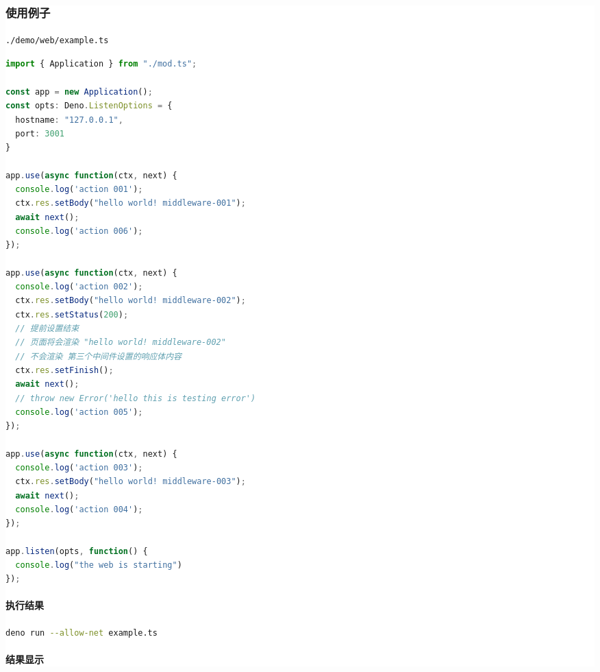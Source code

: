 ### 使用例子

`./demo/web/example.ts`

```ts
import { Application } from "./mod.ts";

const app = new Application();
const opts: Deno.ListenOptions = {
  hostname: "127.0.0.1",
  port: 3001
}

app.use(async function(ctx, next) {
  console.log('action 001');
  ctx.res.setBody("hello world! middleware-001");
  await next();
  console.log('action 006');
});

app.use(async function(ctx, next) {
  console.log('action 002');
  ctx.res.setBody("hello world! middleware-002");
  ctx.res.setStatus(200);
  // 提前设置结束
  // 页面将会渲染 "hello world! middleware-002"
  // 不会渲染 第三个中间件设置的响应体内容
  ctx.res.setFinish();
  await next();
  // throw new Error('hello this is testing error')
  console.log('action 005');
});

app.use(async function(ctx, next) {
  console.log('action 003');
  ctx.res.setBody("hello world! middleware-003");
  await next();
  console.log('action 004');
});

app.listen(opts, function() {
  console.log("the web is starting")
});
```

#### 执行结果

```sh
deno run --allow-net example.ts
```

#### 结果显示
